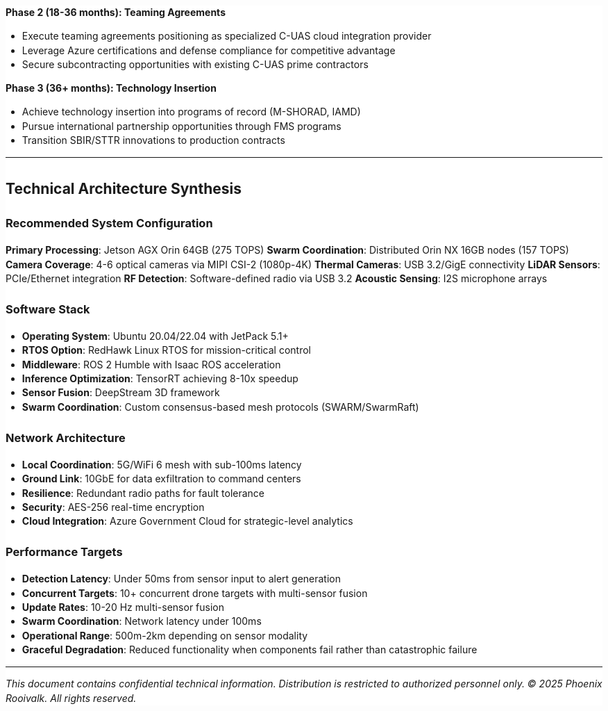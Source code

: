 **Phase 2 (18-36 months): Teaming Agreements**

- Execute teaming agreements positioning as specialized C-UAS cloud integration
  provider
- Leverage Azure certifications and defense compliance for competitive advantage
- Secure subcontracting opportunities with existing C-UAS prime contractors

**Phase 3 (36+ months): Technology Insertion**

- Achieve technology insertion into programs of record (M-SHORAD, IAMD)
- Pursue international partnership opportunities through FMS programs
- Transition SBIR/STTR innovations to production contracts

---

## Technical Architecture Synthesis

### Recommended System Configuration

**Primary Processing**: Jetson AGX Orin 64GB (275 TOPS) **Swarm Coordination**:
Distributed Orin NX 16GB nodes (157 TOPS) **Camera Coverage**: 4-6 optical
cameras via MIPI CSI-2 (1080p-4K) **Thermal Cameras**: USB 3.2/GigE connectivity
**LiDAR Sensors**: PCIe/Ethernet integration **RF Detection**: Software-defined
radio via USB 3.2 **Acoustic Sensing**: I2S microphone arrays

### Software Stack

- **Operating System**: Ubuntu 20.04/22.04 with JetPack 5.1+
- **RTOS Option**: RedHawk Linux RTOS for mission-critical control
- **Middleware**: ROS 2 Humble with Isaac ROS acceleration
- **Inference Optimization**: TensorRT achieving 8-10x speedup
- **Sensor Fusion**: DeepStream 3D framework
- **Swarm Coordination**: Custom consensus-based mesh protocols
  (SWARM/SwarmRaft)

### Network Architecture

- **Local Coordination**: 5G/WiFi 6 mesh with sub-100ms latency
- **Ground Link**: 10GbE for data exfiltration to command centers
- **Resilience**: Redundant radio paths for fault tolerance
- **Security**: AES-256 real-time encryption
- **Cloud Integration**: Azure Government Cloud for strategic-level analytics

### Performance Targets

- **Detection Latency**: Under 50ms from sensor input to alert generation
- **Concurrent Targets**: 10+ concurrent drone targets with multi-sensor fusion
- **Update Rates**: 10-20 Hz multi-sensor fusion
- **Swarm Coordination**: Network latency under 100ms
- **Operational Range**: 500m-2km depending on sensor modality
- **Graceful Degradation**: Reduced functionality when components fail rather
  than catastrophic failure

---

_This document contains confidential technical information. Distribution is
restricted to authorized personnel only. © 2025 Phoenix Rooivalk. All rights
reserved._
